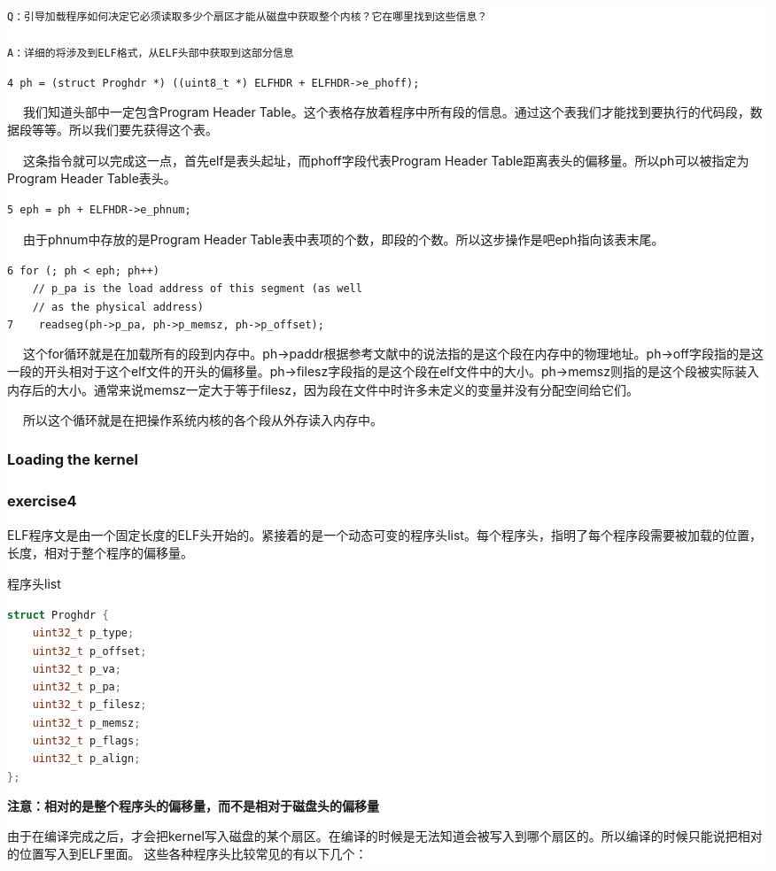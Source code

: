 

```
Q：引导加载程序如何决定它必须读取多少个扇区才能从磁盘中获取整个内核？它在哪里找到这些信息？

A：详细的将涉及到ELF格式，从ELF头部中获取到这部分信息
```

```
4 ph = (struct Proghdr *) ((uint8_t *) ELFHDR + ELFHDR->e_phoff);
```

　 我们知道头部中一定包含Program Header Table。这个表格存放着程序中所有段的信息。通过这个表我们才能找到要执行的代码段，数据段等等。所以我们要先获得这个表。

　 这条指令就可以完成这一点，首先elf是表头起址，而phoff字段代表Program Header Table距离表头的偏移量。所以ph可以被指定为Program Header Table表头。

```
5 eph = ph + ELFHDR->e_phnum;
```

　 由于phnum中存放的是Program Header Table表中表项的个数，即段的个数。所以这步操作是吧eph指向该表末尾。

```
6 for (; ph < eph; ph++)
    // p_pa is the load address of this segment (as well
    // as the physical address)
7    readseg(ph->p_pa, ph->p_memsz, ph->p_offset);
```

　 这个for循环就是在加载所有的段到内存中。ph->paddr根据参考文献中的说法指的是这个段在内存中的物理地址。ph->off字段指的是这一段的开头相对于这个elf文件的开头的偏移量。ph->filesz字段指的是这个段在elf文件中的大小。ph->memsz则指的是这个段被实际装入内存后的大小。通常来说memsz一定大于等于filesz，因为段在文件中时许多未定义的变量并没有分配空间给它们。

　  所以这个循环就是在把操作系统内核的各个段从外存读入内存中。

### Loading the kernel

### exercise4

ELF程序文是由一个固定长度的ELF头开始的。紧接着的是一个动态可变的程序头list。每个程序头，指明了每个程序段需要被加载的位置，长度，相对于整个程序的偏移量。

程序头list

```c
struct Proghdr {
	uint32_t p_type;
	uint32_t p_offset;
	uint32_t p_va;
	uint32_t p_pa;
	uint32_t p_filesz;
	uint32_t p_memsz;
	uint32_t p_flags;
	uint32_t p_align;
};

```

**注意：相对的是整个程序头的偏移量，而不是相对于磁盘头的偏移量**

由于在编译完成之后，才会把kernel写入磁盘的某个扇区。在编译的时候是无法知道会被写入到哪个扇区的。所以编译的时候只能说把相对的位置写入到ELF里面。
这些各种程序头比较常见的有以下几个：
